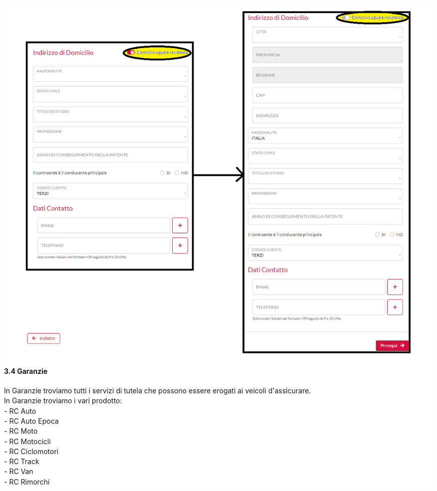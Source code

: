 <figure><img src=".gitbook/assets/leo.png" alt=""><figcaption></figcaption></figure>

#### 3.4 Garanzie&#x20;

In Garanzie troviamo tutti i servizi di tutela che possono essere erogati ai veicoli d'assicurare.\
In Garanzie troviamo i vari prodotto: \
\- RC Auto\
\- RC Auto Epoca\
\- RC Moto\
\- RC Motocicli\
\- RC Ciclomotori\
\- RC Track\
\- RC Van\
\- RC Rimorchi

